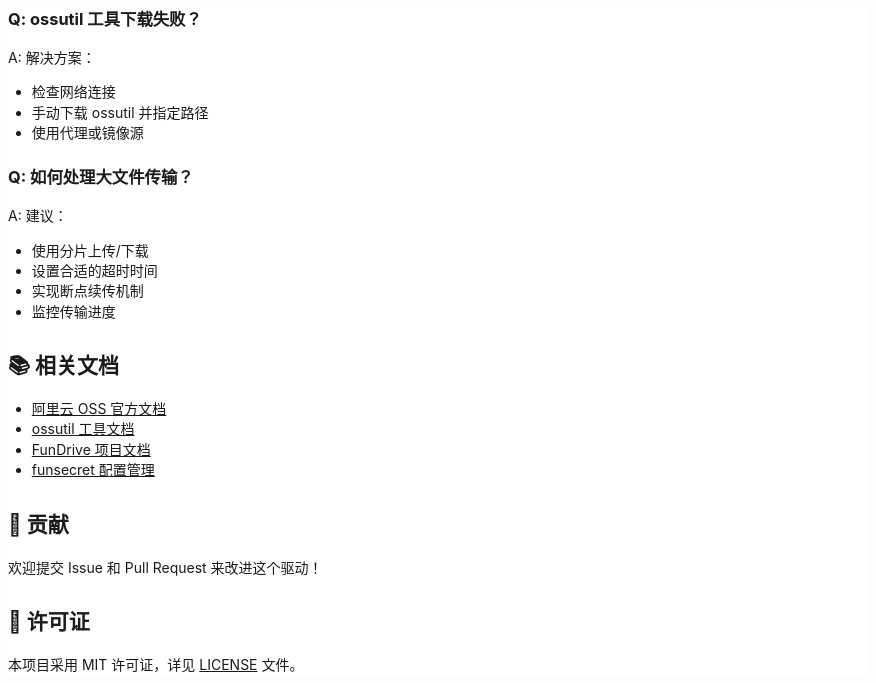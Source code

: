 ### Q: ossutil 工具下载失败？
A: 解决方案：
- 检查网络连接
- 手动下载 ossutil 并指定路径
- 使用代理或镜像源

### Q: 如何处理大文件传输？
A: 建议：
- 使用分片上传/下载
- 设置合适的超时时间
- 实现断点续传机制
- 监控传输进度

## 📚 相关文档

- [阿里云 OSS 官方文档](https://help.aliyun.com/zh/oss/)
- [ossutil 工具文档](https://help.aliyun.com/zh/oss/developer-reference/ossutil-overview/)
- [FunDrive 项目文档](../../docs/)
- [funsecret 配置管理](https://github.com/farfarfun/funsecret)

## 🤝 贡献

欢迎提交 Issue 和 Pull Request 来改进这个驱动！

## 📄 许可证

本项目采用 MIT 许可证，详见 [LICENSE](../../../LICENSE) 文件。
